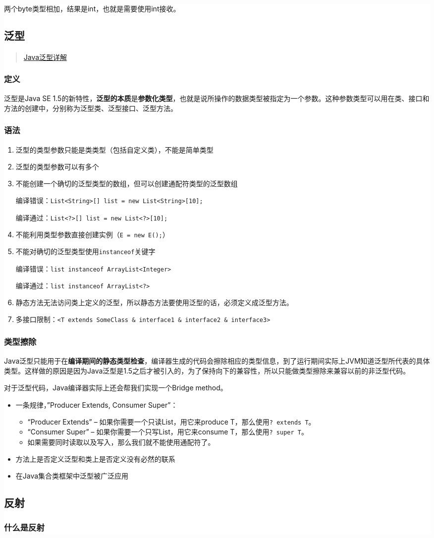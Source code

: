 两个byte类型相加，结果是int，也就是需要使用int接收。

## 泛型

> [Java泛型详解](http://www.importnew.com/24029.html)

### 定义

泛型是Java SE 1.5的新特性，**泛型的本质**是**参数化类型**，也就是说所操作的数据类型被指定为一个参数。这种参数类型可以用在类、接口和方法的创建中，分别称为泛型类、泛型接口、泛型方法。

### 语法

1. 泛型的类型参数只能是类类型（包括自定义类），不能是简单类型

2. 泛型的类型参数可以有多个

3. 不能创建一个确切的泛型类型的数组，但可以创建通配符类型的泛型数组

   编译错误：`List<String>[] list = new List<String>[10];`

   编译通过：`List<?>[] list = new List<?>[10];`

4. 不能利用类型参数直接创建实例（`E = new E();`）

5. 不能对确切的泛型类型使用`instanceof`关键字

   编译错误：`list instanceof ArrayList<Integer>`

   编译通过：`list instanceof ArrayList<?>`

6. 静态方法无法访问类上定义的泛型，所以静态方法要使用泛型的话，必须定义成泛型方法。

7. 多接口限制：`<T extends SomeClass & interface1 & interface2 & interface3>`

### 类型擦除

Java泛型只能用于在**编译期间的静态类型检查**，编译器生成的代码会擦除相应的类型信息，到了运行期间实际上JVM知道泛型所代表的具体类型。这样做的原因是因为Java泛型是1.5之后才被引入的，为了保持向下的兼容性，所以只能做类型擦除来兼容以前的非泛型代码。



对于泛型代码，Java编译器实际上还会帮我们实现一个Bridge method。



- 一条规律，”Producer Extends, Consumer Super”：
  - “Producer Extends” – 如果你需要一个只读List，用它来produce T，那么使用`? extends T`。
  - “Consumer Super” – 如果你需要一个只写List，用它来consume T，那么使用`? super T`。
  - 如果需要同时读取以及写入，那么我们就不能使用通配符了。

- 方法上是否定义泛型和类上是否定义没有必然的联系

- 在Java集合类框架中泛型被广泛应用

## 反射

### 什么是反射
